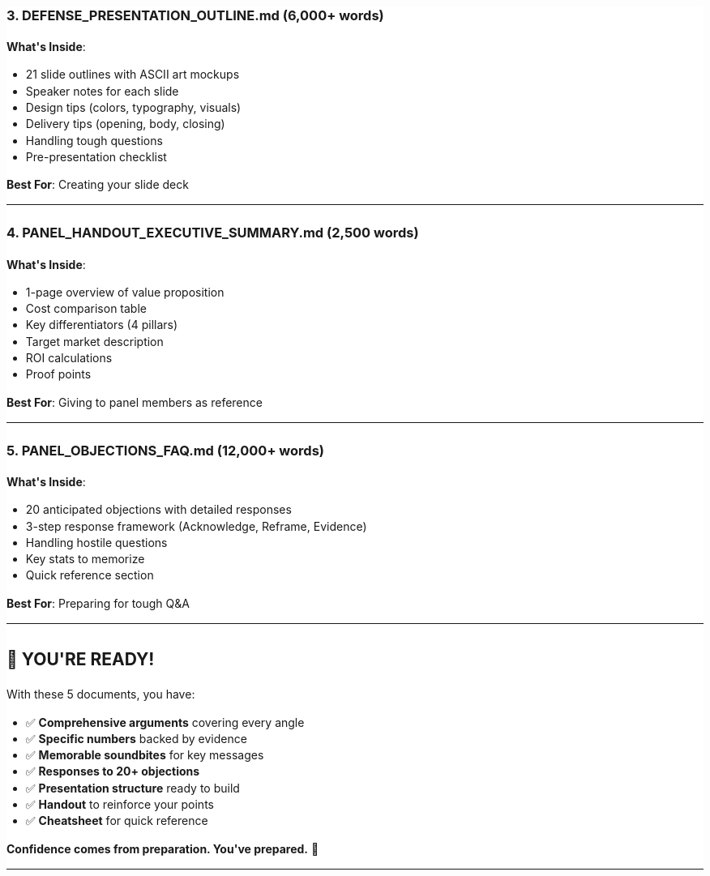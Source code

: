 ### **3. DEFENSE_PRESENTATION_OUTLINE.md** (6,000+ words)
**What's Inside**:
- 21 slide outlines with ASCII art mockups
- Speaker notes for each slide
- Design tips (colors, typography, visuals)
- Delivery tips (opening, body, closing)
- Handling tough questions
- Pre-presentation checklist

**Best For**: Creating your slide deck

---

### **4. PANEL_HANDOUT_EXECUTIVE_SUMMARY.md** (2,500 words)
**What's Inside**:
- 1-page overview of value proposition
- Cost comparison table
- Key differentiators (4 pillars)
- Target market description
- ROI calculations
- Proof points

**Best For**: Giving to panel members as reference

---

### **5. PANEL_OBJECTIONS_FAQ.md** (12,000+ words)
**What's Inside**:
- 20 anticipated objections with detailed responses
- 3-step response framework (Acknowledge, Reframe, Evidence)
- Handling hostile questions
- Key stats to memorize
- Quick reference section

**Best For**: Preparing for tough Q&A

---

## 🎉 **YOU'RE READY!**

With these 5 documents, you have:
- ✅ **Comprehensive arguments** covering every angle
- ✅ **Specific numbers** backed by evidence
- ✅ **Memorable soundbites** for key messages
- ✅ **Responses to 20+ objections**
- ✅ **Presentation structure** ready to build
- ✅ **Handout** to reinforce your points
- ✅ **Cheatsheet** for quick reference

**Confidence comes from preparation. You've prepared.** 🚀

---
